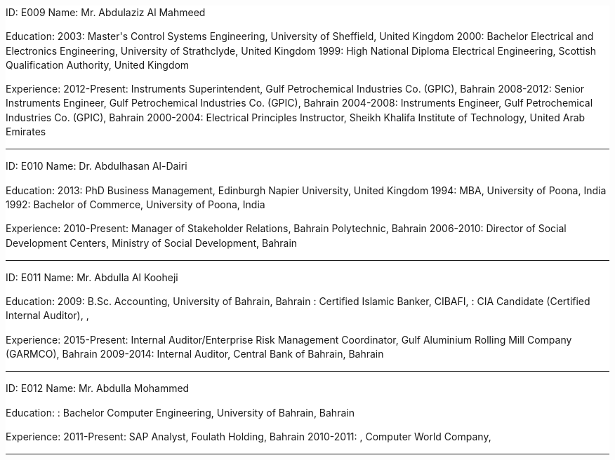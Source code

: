 
ID: E009
Name: Mr. Abdulaziz Al Mahmeed

Education:
2003: Master's Control Systems Engineering, University of Sheffield, United Kingdom
2000: Bachelor Electrical and Electronics Engineering, University of Strathclyde, United Kingdom
1999: High National Diploma Electrical Engineering, Scottish Qualification Authority, United Kingdom

Experience:
2012-Present: Instruments Superintendent, Gulf Petrochemical Industries Co. (GPIC), Bahrain
2008-2012: Senior Instruments Engineer, Gulf Petrochemical Industries Co. (GPIC), Bahrain
2004-2008: Instruments Engineer, Gulf Petrochemical Industries Co. (GPIC), Bahrain
2000-2004: Electrical Principles Instructor, Sheikh Khalifa Institute of Technology, United Arab Emirates

---

ID: E010
Name: Dr. Abdulhasan Al-Dairi

Education:
2013: PhD Business Management, Edinburgh Napier University, United Kingdom
1994: MBA, University of Poona, India
1992: Bachelor of Commerce, University of Poona, India

Experience:
2010-Present: Manager of Stakeholder Relations, Bahrain Polytechnic, Bahrain
2006-2010: Director of Social Development Centers, Ministry of Social Development, Bahrain

---

ID: E011
Name: Mr. Abdulla Al Kooheji

Education:
2009: B.Sc. Accounting, University of Bahrain, Bahrain
: Certified Islamic Banker, CIBAFI, 
: CIA Candidate (Certified Internal Auditor), , 

Experience:
2015-Present: Internal Auditor/Enterprise Risk Management Coordinator, Gulf Aluminium Rolling Mill Company (GARMCO), Bahrain
2009-2014: Internal Auditor, Central Bank of Bahrain, Bahrain

---

ID: E012
Name: Mr. Abdulla Mohammed

Education:
: Bachelor Computer Engineering, University of Bahrain, Bahrain

Experience:
2011-Present: SAP Analyst, Foulath Holding, Bahrain
2010-2011: , Computer World Company, 

---